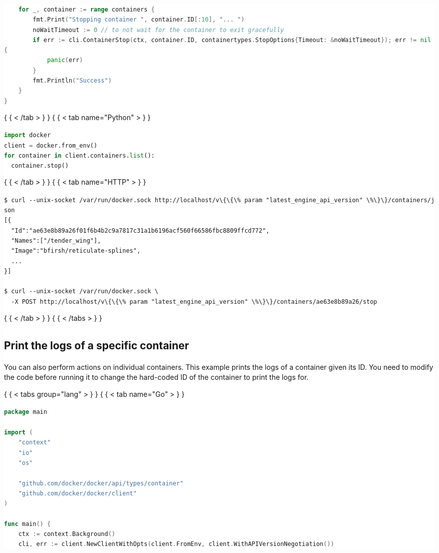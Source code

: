 ```go
	for _, container := range containers {
		fmt.Print("Stopping container ", container.ID[:10], "... ")
		noWaitTimeout := 0 // to not wait for the container to exit gracefully
		if err := cli.ContainerStop(ctx, container.ID, containertypes.StopOptions{Timeout: &noWaitTimeout}); err != nil {
			panic(err)
		}
		fmt.Println("Success")
	}
}
```

{ { < /tab > } }
{ { < tab name="Python" > } }

```python
import docker
client = docker.from_env()
for container in client.containers.list():
  container.stop()
```

{ { < /tab > } }
{ { < tab name="HTTP" > } }

```console
$ curl --unix-socket /var/run/docker.sock http://localhost/v\{\{\% param "latest_engine_api_version" \%\}\}/containers/json
[{
  "Id":"ae63e8b89a26f01f6b4b2c9a7817c31a1b6196acf560f66586fbc8809ffcd772",
  "Names":["/tender_wing"],
  "Image":"bfirsh/reticulate-splines",
  ...
}]

$ curl --unix-socket /var/run/docker.sock \
  -X POST http://localhost/v\{\{\% param "latest_engine_api_version" \%\}\}/containers/ae63e8b89a26/stop
```

{ { < /tab > } }
{ { < /tabs > } }

## Print the logs of a specific container

You can also perform actions on individual containers. This example prints the
logs of a container given its ID. You need to modify the code before running it
to change the hard-coded ID of the container to print the logs for.

{ { < tabs group="lang" > } }
{ { < tab name="Go" > } }

```go
package main

import (
	"context"
	"io"
	"os"

	"github.com/docker/docker/api/types/container"
	"github.com/docker/docker/client"
)

func main() {
	ctx := context.Background()
	cli, err := client.NewClientWithOpts(client.FromEnv, client.WithAPIVersionNegotiation())
```